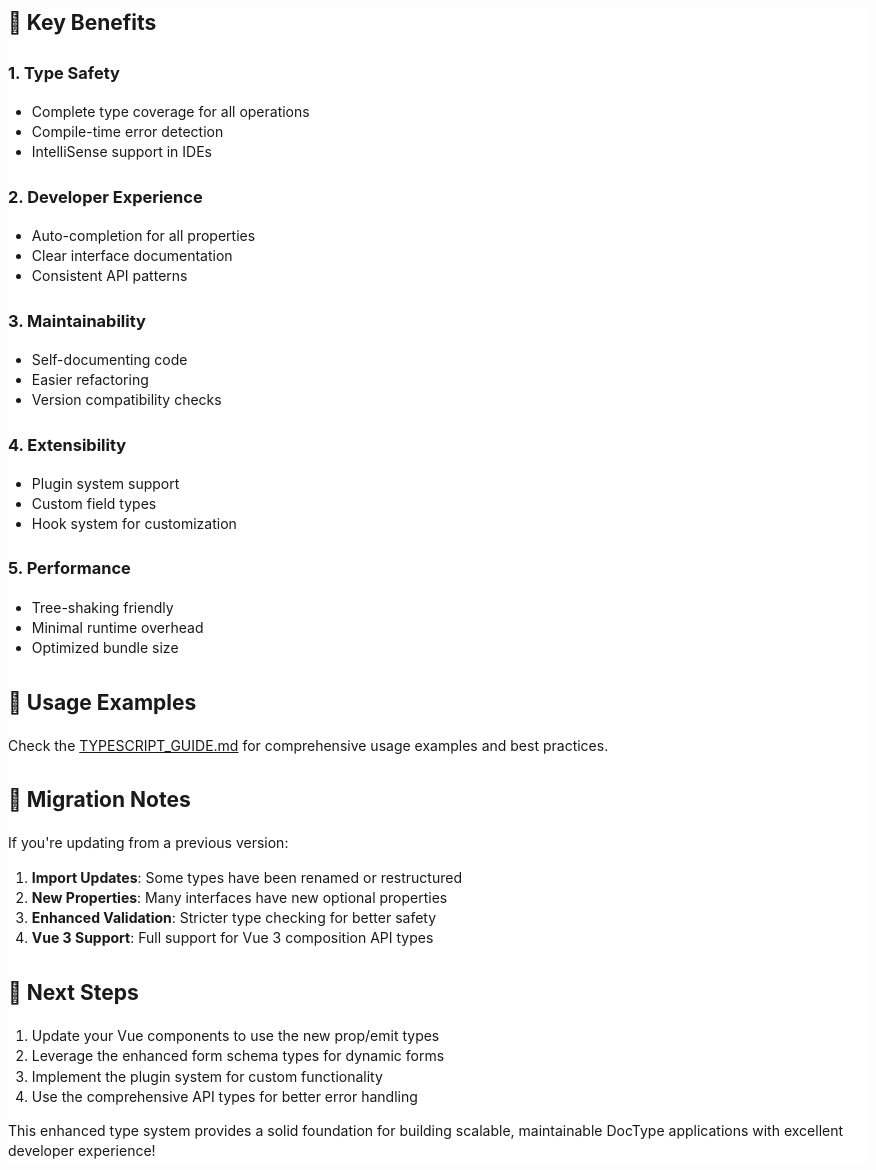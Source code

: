```typescript
```

## 🎯 Key Benefits

### **1. Type Safety**
- Complete type coverage for all operations
- Compile-time error detection
- IntelliSense support in IDEs

### **2. Developer Experience**
- Auto-completion for all properties
- Clear interface documentation
- Consistent API patterns

### **3. Maintainability**
- Self-documenting code
- Easier refactoring
- Version compatibility checks

### **4. Extensibility**
- Plugin system support
- Custom field types
- Hook system for customization

### **5. Performance**
- Tree-shaking friendly
- Minimal runtime overhead
- Optimized bundle size

## 🚀 Usage Examples

Check the [TYPESCRIPT_GUIDE.md](TYPESCRIPT_GUIDE.md) for comprehensive usage examples and best practices.

## 📝 Migration Notes

If you're updating from a previous version:

1. **Import Updates**: Some types have been renamed or restructured
2. **New Properties**: Many interfaces have new optional properties
3. **Enhanced Validation**: Stricter type checking for better safety
4. **Vue 3 Support**: Full support for Vue 3 composition API types

## 🎯 Next Steps

1. Update your Vue components to use the new prop/emit types
2. Leverage the enhanced form schema types for dynamic forms
3. Implement the plugin system for custom functionality
4. Use the comprehensive API types for better error handling

This enhanced type system provides a solid foundation for building scalable, maintainable DocType applications with excellent developer experience!
